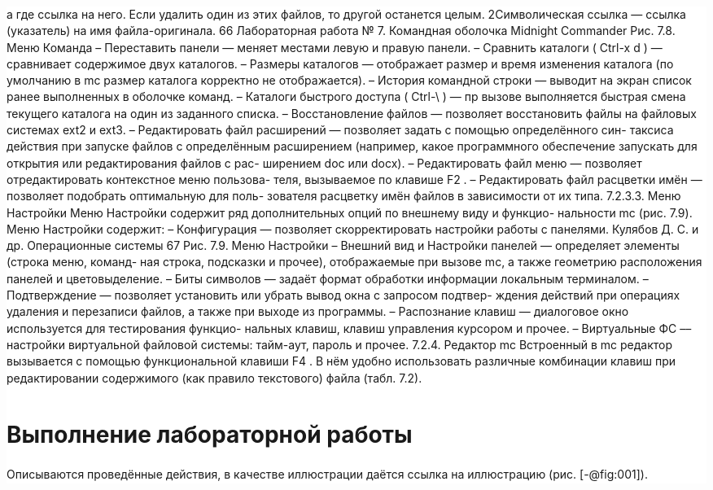 а где ссылка на него. Если удалить один из этих файлов, то другой останется целым.
2Символическая ссылка — ссылка (указатель) на имя файла-оригинала.
66 Лабораторная работа № 7. Командная оболочка Midnight Commander
Рис. 7.8. Меню Команда
– Переставить панели — меняет местами левую и правую панели.
– Сравнить каталоги ( Ctrl-x d ) — сравнивает содержимое двух каталогов.
– Размеры каталогов — отображает размер и время изменения каталога (по умолчанию
в mc размер каталога корректно не отображается).
– История командной строки — выводит на экран список ранее выполненных в оболочке
команд.
– Каталоги быстрого доступа ( Ctrl-\ ) — пр вызове выполняется быстрая смена текущего
каталога на один из заданного списка.
– Восстановление файлов — позволяет восстановить файлы на файловых системах ext2
и ext3.
– Редактировать файл расширений — позволяет задать с помощью определённого син-
таксиса действия при запуске файлов с определённым расширением (например, какое
программного обеспечение запускать для открытия или редактирования файлов с рас-
ширением doc или docx).
– Редактировать файл меню — позволяет отредактировать контекстное меню пользова-
теля, вызываемое по клавише F2 .
– Редактировать файл расцветки имён — позволяет подобрать оптимальную для поль-
зователя расцветку имён файлов в зависимости от их типа.
7.2.3.3. Меню Настройки
Меню Настройки содержит ряд дополнительных опций по внешнему виду и функцио-
нальности mc (рис. 7.9).
Меню Настройки содержит:
– Конфигурация — позволяет скорректировать настройки работы с панелями.
Кулябов Д. С. и др. Операционные системы 67
Рис. 7.9. Меню Настройки
– Внешний вид и Настройки панелей — определяет элементы (строка меню, команд-
ная строка, подсказки и прочее), отображаемые при вызове mc, а также геометрию
расположения панелей и цветовыделение.
– Биты символов — задаёт формат обработки информации локальным терминалом.
– Подтверждение — позволяет установить или убрать вывод окна с запросом подтвер-
ждения действий при операциях удаления и перезаписи файлов, а также при выходе
из программы.
– Распознание клавиш — диалоговое окно используется для тестирования функцио-
нальных клавиш, клавиш управления курсором и прочее.
– Виртуальные ФС –– настройки виртуальной файловой системы: тайм-аут, пароль
и прочее.
7.2.4. Редактор mc
Встроенный в mc редактор вызывается с помощью функциональной клавиши F4 . В нём
удобно использовать различные комбинации клавиш при редактировании содержимого
(как правило текстового) файла (табл. 7.2).

# Выполнение лабораторной работы

Описываются проведённые действия, в качестве иллюстрации даётся ссылка на иллюстрацию (рис. [-@fig:001]).
